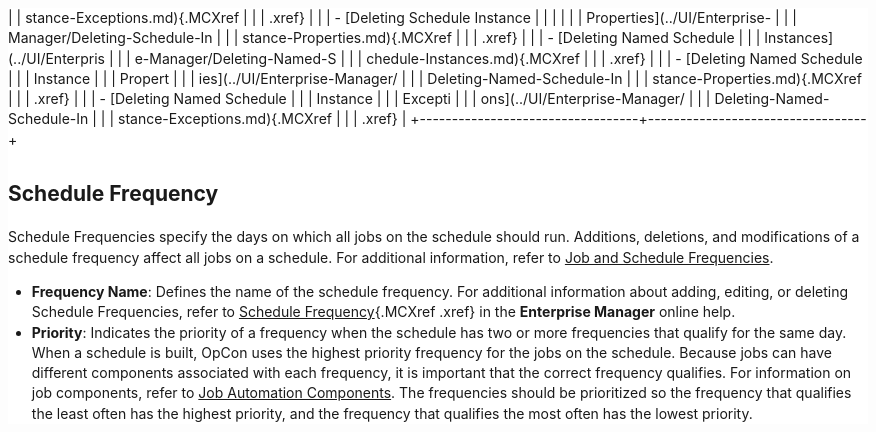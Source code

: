 |                                  | stance-Exceptions.md){.MCXref |
|                                  |     .xref}                       |
|                                  | -   [Deleting Schedule Instance  | |                                  |                                  |
|                                  |  Properties](../UI/Enterprise- |
|                                  | Manager/Deleting-Schedule-In |
|                                  | stance-Properties.md){.MCXref |
|                                  |     .xref}                       |
|                                  | -   [Deleting Named Schedule     | |                                  |     Instances](../UI/Enterpris   |
|                                  | e-Manager/Deleting-Named-S |
|                                  | chedule-Instances.md){.MCXref |
|                                  |     .xref}                       |
|                                  | -   [Deleting Named Schedule     | |                                  |     Instance                     |
|                                  |     Propert                      |
|                                  | ies](../UI/Enterprise-Manager/ |
|                                  | Deleting-Named-Schedule-In |
|                                  | stance-Properties.md){.MCXref |
|                                  |     .xref}                       |
|                                  | -   [Deleting Named Schedule     | |                                  |     Instance                     |
|                                  |     Excepti                      |
|                                  | ons](../UI/Enterprise-Manager/ |
|                                  | Deleting-Named-Schedule-In |
|                                  | stance-Exceptions.md){.MCXref |
|                                  |     .xref}                       |
+----------------------------------+----------------------------------+

## Schedule Frequency

Schedule Frequencies specify the days on which all jobs on the schedule
should run. Additions, deletions, and modifications of a schedule
frequency affect all jobs on a schedule. For additional information,
refer to [Job and Schedule Frequencies](Job-and-Schedule-Frequencies.md).

-   **Frequency Name**: Defines the name of the schedule frequency. For
    additional information about adding, editing, or deleting Schedule
    Frequencies, refer to [Schedule     Frequency](../UI/Enterprise-Manager/Schedule-Frequency.md){.MCXref
    .xref} in the **Enterprise Manager** online help.
-   **Priority**: Indicates the priority of a frequency when the
    schedule has two or more frequencies that qualify for the same day.
    When a schedule is built, OpCon uses the
    highest priority frequency for the jobs on the schedule. Because
    jobs can have different components associated with each frequency,
    it is important that the correct frequency qualifies. For
    information on job components, refer to [Job Automation     Components](Job-Automation-Components.md). The
    frequencies should be prioritized so the frequency that qualifies
    the least often has the highest priority, and the frequency that
    qualifies the most often has the lowest priority.